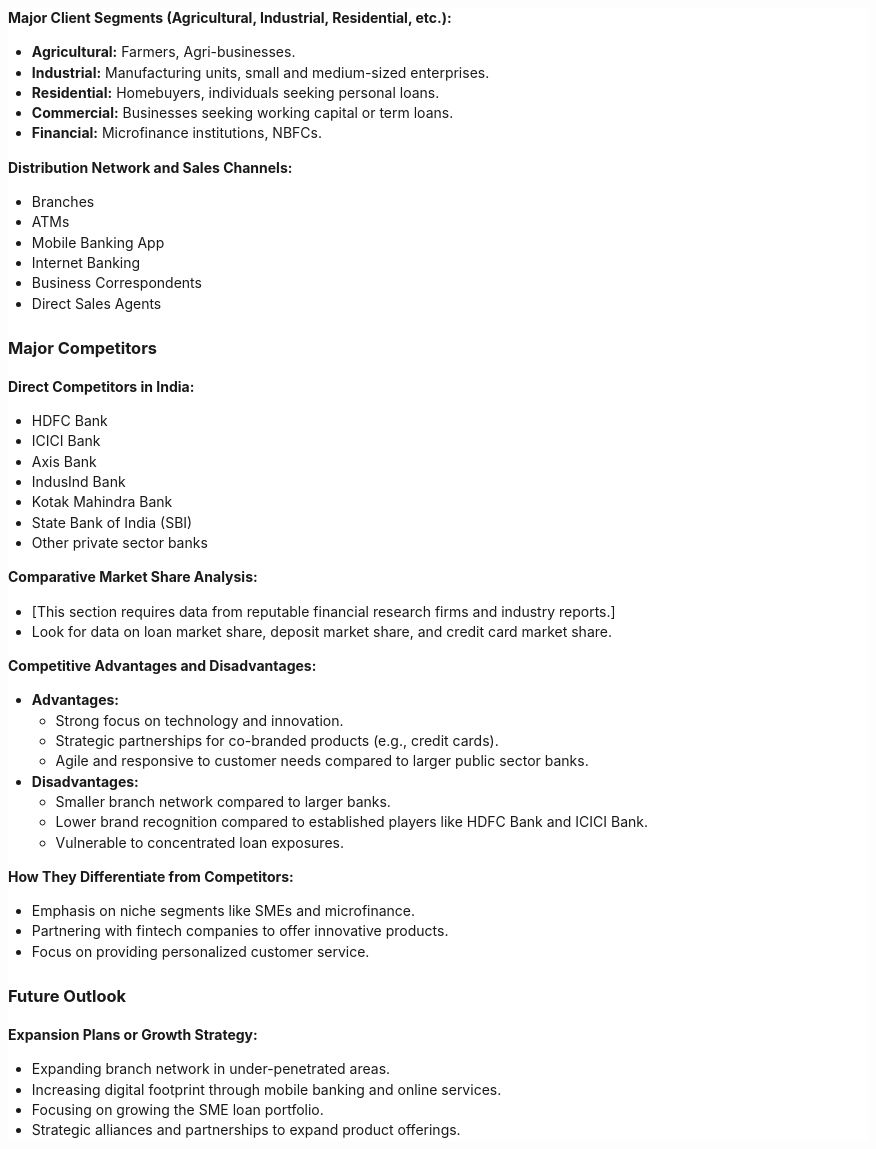 **Major Client Segments (Agricultural, Industrial, Residential, etc.):**

*   **Agricultural:** Farmers, Agri-businesses.
*   **Industrial:** Manufacturing units, small and medium-sized enterprises.
*   **Residential:** Homebuyers, individuals seeking personal loans.
*   **Commercial:** Businesses seeking working capital or term loans.
*   **Financial:** Microfinance institutions, NBFCs.

**Distribution Network and Sales Channels:**

*   Branches
*   ATMs
*   Mobile Banking App
*   Internet Banking
*   Business Correspondents
*   Direct Sales Agents

### Major Competitors

**Direct Competitors in India:**

*   HDFC Bank
*   ICICI Bank
*   Axis Bank
*   IndusInd Bank
*   Kotak Mahindra Bank
*   State Bank of India (SBI)
*   Other private sector banks

**Comparative Market Share Analysis:**

*   [This section requires data from reputable financial research firms and industry reports.]
*   Look for data on loan market share, deposit market share, and credit card market share.

**Competitive Advantages and Disadvantages:**

*   **Advantages:**
    *   Strong focus on technology and innovation.
    *   Strategic partnerships for co-branded products (e.g., credit cards).
    *   Agile and responsive to customer needs compared to larger public sector banks.
*   **Disadvantages:**
    *   Smaller branch network compared to larger banks.
    *   Lower brand recognition compared to established players like HDFC Bank and ICICI Bank.
    *   Vulnerable to concentrated loan exposures.

**How They Differentiate from Competitors:**

*   Emphasis on niche segments like SMEs and microfinance.
*   Partnering with fintech companies to offer innovative products.
*   Focus on providing personalized customer service.

### Future Outlook

**Expansion Plans or Growth Strategy:**

*   Expanding branch network in under-penetrated areas.
*   Increasing digital footprint through mobile banking and online services.
*   Focusing on growing the SME loan portfolio.
*   Strategic alliances and partnerships to expand product offerings.
